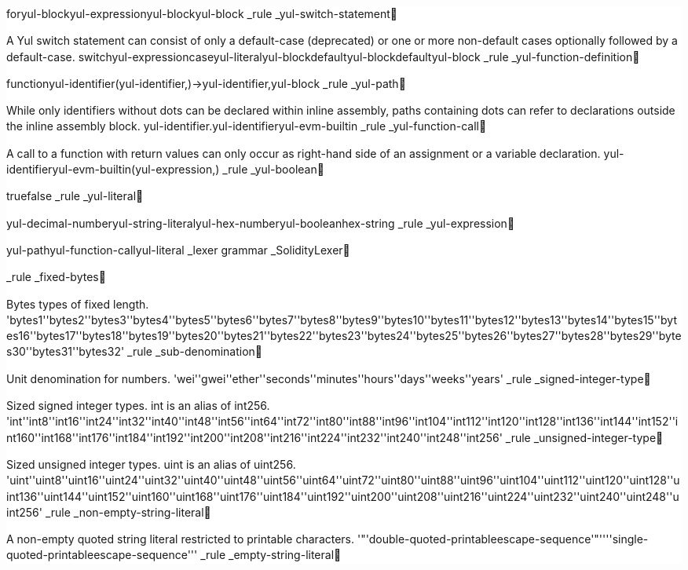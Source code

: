 foryul-blockyul-expressionyul-blockyul-block
_rule _yul-switch-statement
    
A Yul switch statement can consist of only a default-case (deprecated) or one or more non-default cases optionally followed by a default-case.
switchyul-expressioncaseyul-literalyul-blockdefaultyul-blockdefaultyul-block
_rule _yul-function-definition
    
functionyul-identifier(yul-identifier,)->yul-identifier,yul-block
_rule _yul-path
    
While only identifiers without dots can be declared within inline assembly, paths containing dots can refer to declarations outside the inline assembly block.
yul-identifier.yul-identifieryul-evm-builtin
_rule _yul-function-call
    
A call to a function with return values can only occur as right-hand side of an assignment or a variable declaration.
yul-identifieryul-evm-builtin(yul-expression,)
_rule _yul-boolean
    
truefalse
_rule _yul-literal
    
yul-decimal-numberyul-string-literalyul-hex-numberyul-booleanhex-string
_rule _yul-expression
    
yul-pathyul-function-callyul-literal
_lexer grammar _SolidityLexer
    
_rule _fixed-bytes
    
Bytes types of fixed length.
'bytes1''bytes2''bytes3''bytes4''bytes5''bytes6''bytes7''bytes8''bytes9''bytes10''bytes11''bytes12''bytes13''bytes14''bytes15''bytes16''bytes17''bytes18''bytes19''bytes20''bytes21''bytes22''bytes23''bytes24''bytes25''bytes26''bytes27''bytes28''bytes29''bytes30''bytes31''bytes32'
_rule _sub-denomination
    
Unit denomination for numbers.
'wei''gwei''ether''seconds''minutes''hours''days''weeks''years'
_rule _signed-integer-type
    
Sized signed integer types. int is an alias of int256.
'int''int8''int16''int24''int32''int40''int48''int56''int64''int72''int80''int88''int96''int104''int112''int120''int128''int136''int144''int152''int160''int168''int176''int184''int192''int200''int208''int216''int224''int232''int240''int248''int256'
_rule _unsigned-integer-type
    
Sized unsigned integer types. uint is an alias of uint256.
'uint''uint8''uint16''uint24''uint32''uint40''uint48''uint56''uint64''uint72''uint80''uint88''uint96''uint104''uint112''uint120''uint128''uint136''uint144''uint152''uint160''uint168''uint176''uint184''uint192''uint200''uint208''uint216''uint224''uint232''uint240''uint248''uint256'
_rule _non-empty-string-literal
    
A non-empty quoted string literal restricted to printable characters.
'"'double-quoted-printableescape-sequence'"''\''single-quoted-printableescape-sequence'\''
_rule _empty-string-literal
    